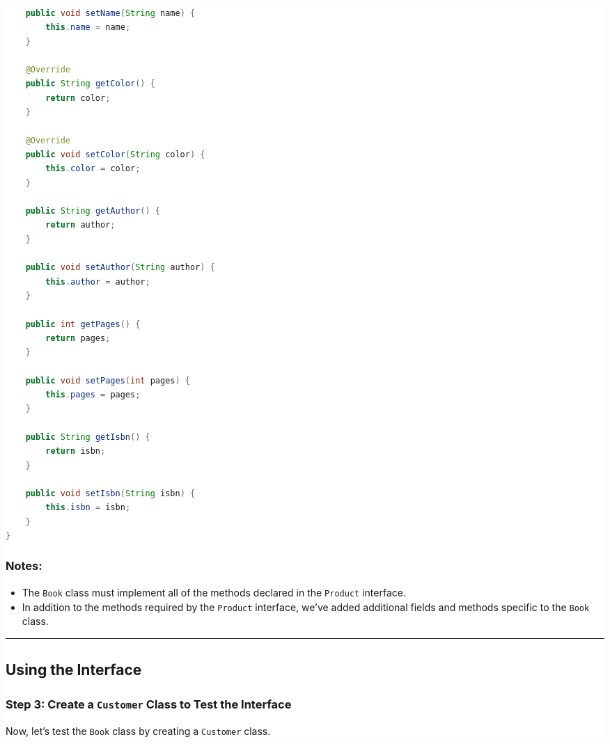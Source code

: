 ```java
    public void setName(String name) {
        this.name = name;
    }

    @Override
    public String getColor() {
        return color;
    }

    @Override
    public void setColor(String color) {
        this.color = color;
    }

    public String getAuthor() {
        return author;
    }

    public void setAuthor(String author) {
        this.author = author;
    }

    public int getPages() {
        return pages;
    }

    public void setPages(int pages) {
        this.pages = pages;
    }

    public String getIsbn() {
        return isbn;
    }

    public void setIsbn(String isbn) {
        this.isbn = isbn;
    }
}
```

### Notes:
- The `Book` class must implement all of the methods declared in the `Product` interface.
- In addition to the methods required by the `Product` interface, we’ve added additional fields and methods specific to the `Book` class.

---

## Using the Interface

### Step 3: Create a `Customer` Class to Test the Interface
Now, let’s test the `Book` class by creating a `Customer` class.
